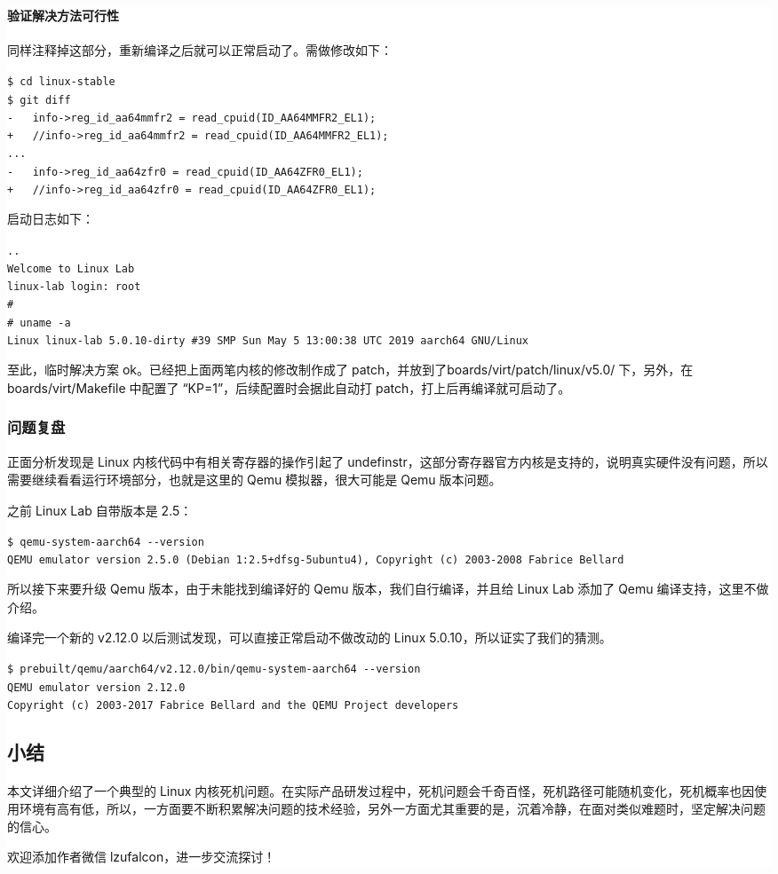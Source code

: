 #### 验证解决方法可行性

同样注释掉这部分，重新编译之后就可以正常启动了。需做修改如下：

    $ cd linux-stable
    $ git diff
    -	info->reg_id_aa64mmfr2 = read_cpuid(ID_AA64MMFR2_EL1);
    +	//info->reg_id_aa64mmfr2 = read_cpuid(ID_AA64MMFR2_EL1);
    ...
    -	info->reg_id_aa64zfr0 = read_cpuid(ID_AA64ZFR0_EL1);
    +	//info->reg_id_aa64zfr0 = read_cpuid(ID_AA64ZFR0_EL1);


启动日志如下：

    ..
    Welcome to Linux Lab
    linux-lab login: root
    #
    # uname -a
    Linux linux-lab 5.0.10-dirty #39 SMP Sun May 5 13:00:38 UTC 2019 aarch64 GNU/Linux

至此，临时解决方案 ok。已经把上面两笔内核的修改制作成了 patch，并放到了boards/virt/patch/linux/v5.0/ 下，另外，在 boards/virt/Makefile 中配置了 “KP=1”，后续配置时会据此自动打 patch，打上后再编译就可启动了。

### 问题复盘

正面分析发现是 Linux 内核代码中有相关寄存器的操作引起了 undefinstr，这部分寄存器官方内核是支持的，说明真实硬件没有问题，所以需要继续看看运行环境部分，也就是这里的 Qemu 模拟器，很大可能是 Qemu 版本问题。

之前 Linux Lab 自带版本是 2.5：

    $ qemu-system-aarch64 --version
    QEMU emulator version 2.5.0 (Debian 1:2.5+dfsg-5ubuntu4), Copyright (c) 2003-2008 Fabrice Bellard

所以接下来要升级 Qemu 版本，由于未能找到编译好的 Qemu 版本，我们自行编译，并且给 Linux Lab 添加了 Qemu 编译支持，这里不做介绍。

编译完一个新的 v2.12.0 以后测试发现，可以直接正常启动不做改动的 Linux 5.0.10，所以证实了我们的猜测。

    $ prebuilt/qemu/aarch64/v2.12.0/bin/qemu-system-aarch64 --version
    QEMU emulator version 2.12.0
    Copyright (c) 2003-2017 Fabrice Bellard and the QEMU Project developers


## 小结

本文详细介绍了一个典型的 Linux 内核死机问题。在实际产品研发过程中，死机问题会千奇百怪，死机路径可能随机变化，死机概率也因使用环境有高有低，所以，一方面要不断积累解决问题的技术经验，另外一方面尤其重要的是，沉着冷静，在面对类似难题时，坚定解决问题的信心。

欢迎添加作者微信 lzufalcon，进一步交流探讨！

[1]: http://tinylab.org

